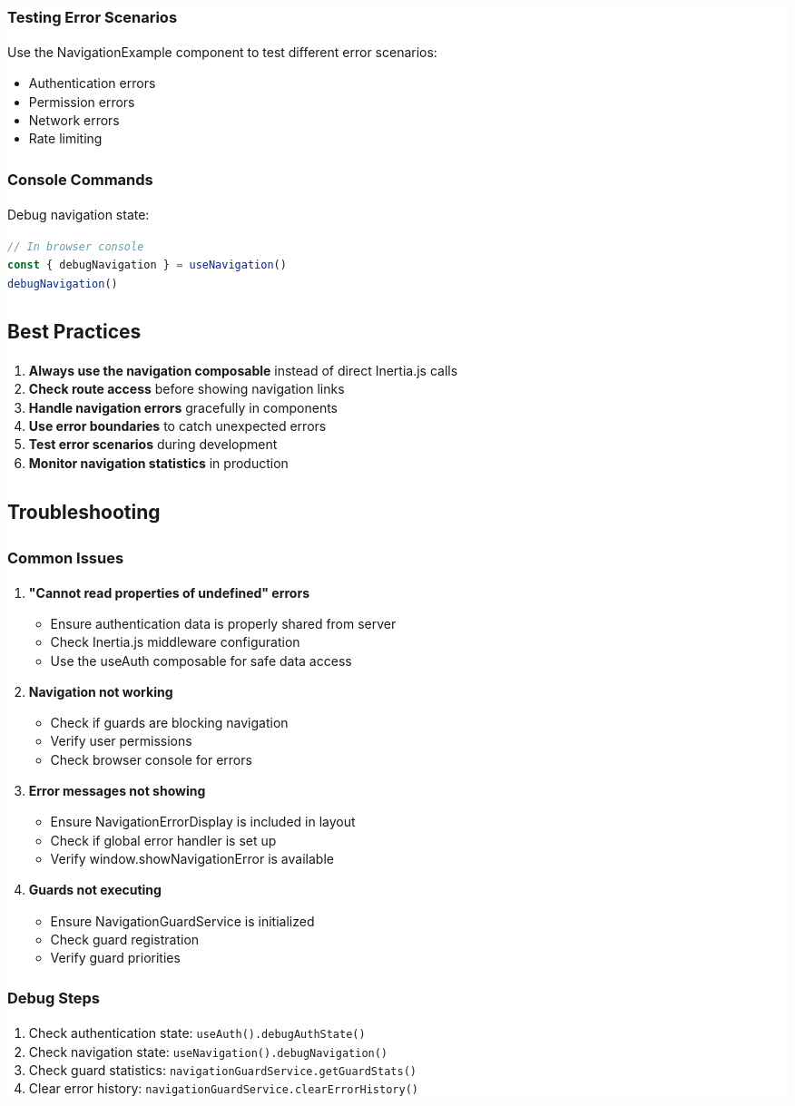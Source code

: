 ### Testing Error Scenarios
Use the NavigationExample component to test different error scenarios:
- Authentication errors
- Permission errors
- Network errors
- Rate limiting

### Console Commands
Debug navigation state:
```javascript
// In browser console
const { debugNavigation } = useNavigation()
debugNavigation()
```

## Best Practices

1. **Always use the navigation composable** instead of direct Inertia.js calls
2. **Check route access** before showing navigation links
3. **Handle navigation errors** gracefully in components
4. **Use error boundaries** to catch unexpected errors
5. **Test error scenarios** during development
6. **Monitor navigation statistics** in production

## Troubleshooting

### Common Issues

1. **"Cannot read properties of undefined" errors**
   - Ensure authentication data is properly shared from server
   - Check Inertia.js middleware configuration
   - Use the useAuth composable for safe data access

2. **Navigation not working**
   - Check if guards are blocking navigation
   - Verify user permissions
   - Check browser console for errors

3. **Error messages not showing**
   - Ensure NavigationErrorDisplay is included in layout
   - Check if global error handler is set up
   - Verify window.showNavigationError is available

4. **Guards not executing**
   - Ensure NavigationGuardService is initialized
   - Check guard registration
   - Verify guard priorities

### Debug Steps

1. Check authentication state: `useAuth().debugAuthState()`
2. Check navigation state: `useNavigation().debugNavigation()`
3. Check guard statistics: `navigationGuardService.getGuardStats()`
4. Clear error history: `navigationGuardService.clearErrorHistory()`
